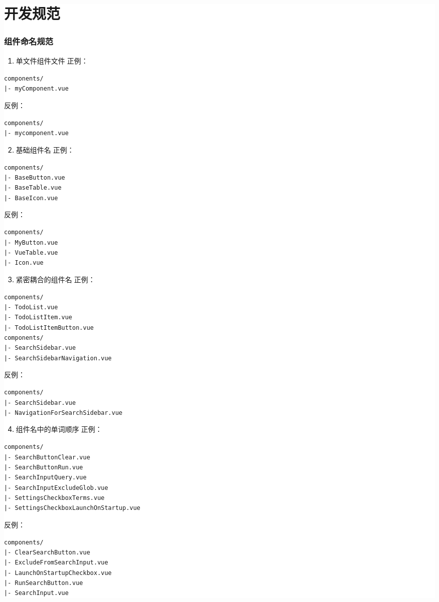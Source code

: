 # 开发规范 

### 组件命名规范
1. 单文件组件文件 
正例：
```
components/
|- myComponent.vue
```
反例：
```
components/
|- mycomponent.vue
```
2. 基础组件名
正例：
```
components/
|- BaseButton.vue
|- BaseTable.vue
|- BaseIcon.vue
```
反例：
```
components/
|- MyButton.vue
|- VueTable.vue
|- Icon.vue
```
3. 紧密耦合的组件名
正例：
```
components/
|- TodoList.vue
|- TodoListItem.vue
|- TodoListItemButton.vue
components/
|- SearchSidebar.vue
|- SearchSidebarNavigation.vue
```
反例：
```
components/
|- SearchSidebar.vue
|- NavigationForSearchSidebar.vue
```
4. 组件名中的单词顺序
正例：
```
components/
|- SearchButtonClear.vue
|- SearchButtonRun.vue
|- SearchInputQuery.vue
|- SearchInputExcludeGlob.vue
|- SettingsCheckboxTerms.vue
|- SettingsCheckboxLaunchOnStartup.vue
```
反例：
```
components/
|- ClearSearchButton.vue
|- ExcludeFromSearchInput.vue
|- LaunchOnStartupCheckbox.vue
|- RunSearchButton.vue
|- SearchInput.vue
```